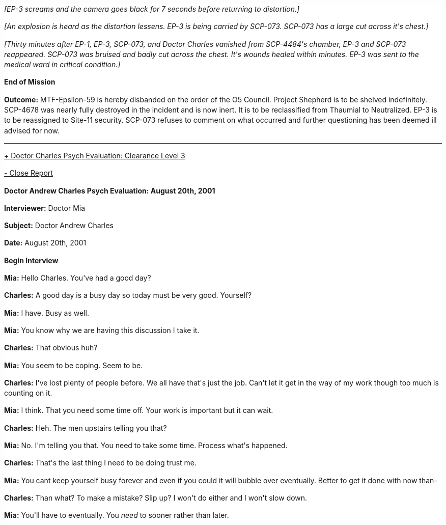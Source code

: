 _\[EP-3 screams and the camera goes black for 7 seconds before returning to distortion.\]_

_\[An explosion is heard as the distortion lessens. EP-3 is being carried by SCP-073. SCP-073 has a large cut across it's chest.\]_

_\[Thirty minutes after EP-1, EP-3, SCP-073, and Doctor Charles vanished from SCP-4484's chamber, EP-3 and SCP-073 reappeared. SCP-073 was bruised and badly cut across the chest. It's wounds healed within minutes. EP-3 was sent to the medical ward in critical condition.\]_

**End of Mission**

**Outcome:** MTF-Epsilon-59 is hereby disbanded on the order of the O5 Council. Project Shepherd is to be shelved indefinitely. SCP-4678 was nearly fully destroyed in the incident and is now inert. It is to be reclassified from Thaumial to Neutralized. EP-3 is to be reassigned to Site-11 security. SCP-073 refuses to comment on what occurred and further questioning has been deemed ill advised for now.

* * *

[+ Doctor Charles Psych Evaluation: Clearance Level 3](javascript:;)

[\- Close Report](javascript:;)

**Doctor Andrew Charles Psych Evaluation: August 20th, 2001**

**Interviewer:** Doctor Mia

**Subject:** Doctor Andrew Charles

**Date:** August 20th, 2001

**Begin Interview**

**Mia:** Hello Charles. You've had a good day?

**Charles:** A good day is a busy day so today must be very good. Yourself?

**Mia:** I have. Busy as well.

**Mia:** You know why we are having this discussion I take it.

**Charles:** That obvious huh?

**Mia:** You seem to be coping. Seem to be.

**Charles:** I've lost plenty of people before. We all have that's just the job. Can't let it get in the way of my work though too much is counting on it.

**Mia:** I think. That you need some time off. Your work is important but it can wait.

**Charles:** Heh. The men upstairs telling you that?

**Mia:** No. I'm telling you that. You need to take some time. Process what's happened.

**Charles:** That's the last thing I need to be doing trust me.

**Mia:** You cant keep yourself busy forever and even if you could it will bubble over eventually. Better to get it done with now than-

**Charles:** Than what? To make a mistake? Slip up? I won't do either and I won't slow down.

**Mia:** You'll have to eventually. You _need_ to sooner rather than later.
